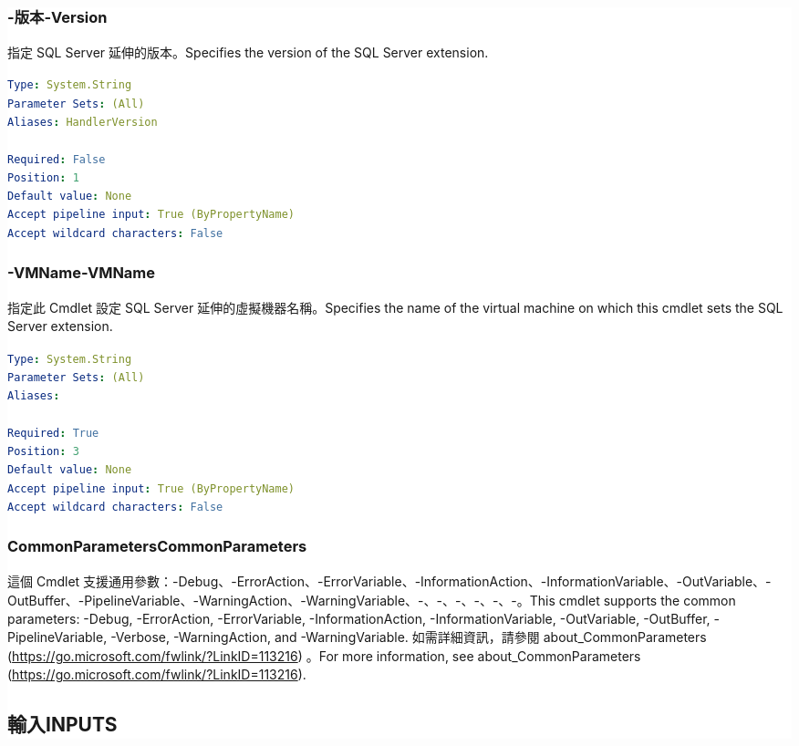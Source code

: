 ### <span data-ttu-id="c39b6-143">-版本</span><span class="sxs-lookup"><span data-stu-id="c39b6-143">-Version</span></span>
<span data-ttu-id="c39b6-144">指定 SQL Server 延伸的版本。</span><span class="sxs-lookup"><span data-stu-id="c39b6-144">Specifies the version of the SQL Server extension.</span></span>

```yaml
Type: System.String
Parameter Sets: (All)
Aliases: HandlerVersion

Required: False
Position: 1
Default value: None
Accept pipeline input: True (ByPropertyName)
Accept wildcard characters: False
```

### <span data-ttu-id="c39b6-145">-VMName</span><span class="sxs-lookup"><span data-stu-id="c39b6-145">-VMName</span></span>
<span data-ttu-id="c39b6-146">指定此 Cmdlet 設定 SQL Server 延伸的虛擬機器名稱。</span><span class="sxs-lookup"><span data-stu-id="c39b6-146">Specifies the name of the virtual machine on which this cmdlet sets the SQL Server extension.</span></span>

```yaml
Type: System.String
Parameter Sets: (All)
Aliases: 

Required: True
Position: 3
Default value: None
Accept pipeline input: True (ByPropertyName)
Accept wildcard characters: False
```

### <span data-ttu-id="c39b6-147">CommonParameters</span><span class="sxs-lookup"><span data-stu-id="c39b6-147">CommonParameters</span></span>
<span data-ttu-id="c39b6-148">這個 Cmdlet 支援通用參數：-Debug、-ErrorAction、-ErrorVariable、-InformationAction、-InformationVariable、-OutVariable、-OutBuffer、-PipelineVariable、-WarningAction、-WarningVariable、-、-、-、-、-、-。</span><span class="sxs-lookup"><span data-stu-id="c39b6-148">This cmdlet supports the common parameters: -Debug, -ErrorAction, -ErrorVariable, -InformationAction, -InformationVariable, -OutVariable, -OutBuffer, -PipelineVariable, -Verbose, -WarningAction, and -WarningVariable.</span></span> <span data-ttu-id="c39b6-149">如需詳細資訊，請參閱 about_CommonParameters (https://go.microsoft.com/fwlink/?LinkID=113216) 。</span><span class="sxs-lookup"><span data-stu-id="c39b6-149">For more information, see about_CommonParameters (https://go.microsoft.com/fwlink/?LinkID=113216).</span></span>

## <span data-ttu-id="c39b6-150">輸入</span><span class="sxs-lookup"><span data-stu-id="c39b6-150">INPUTS</span></span>
